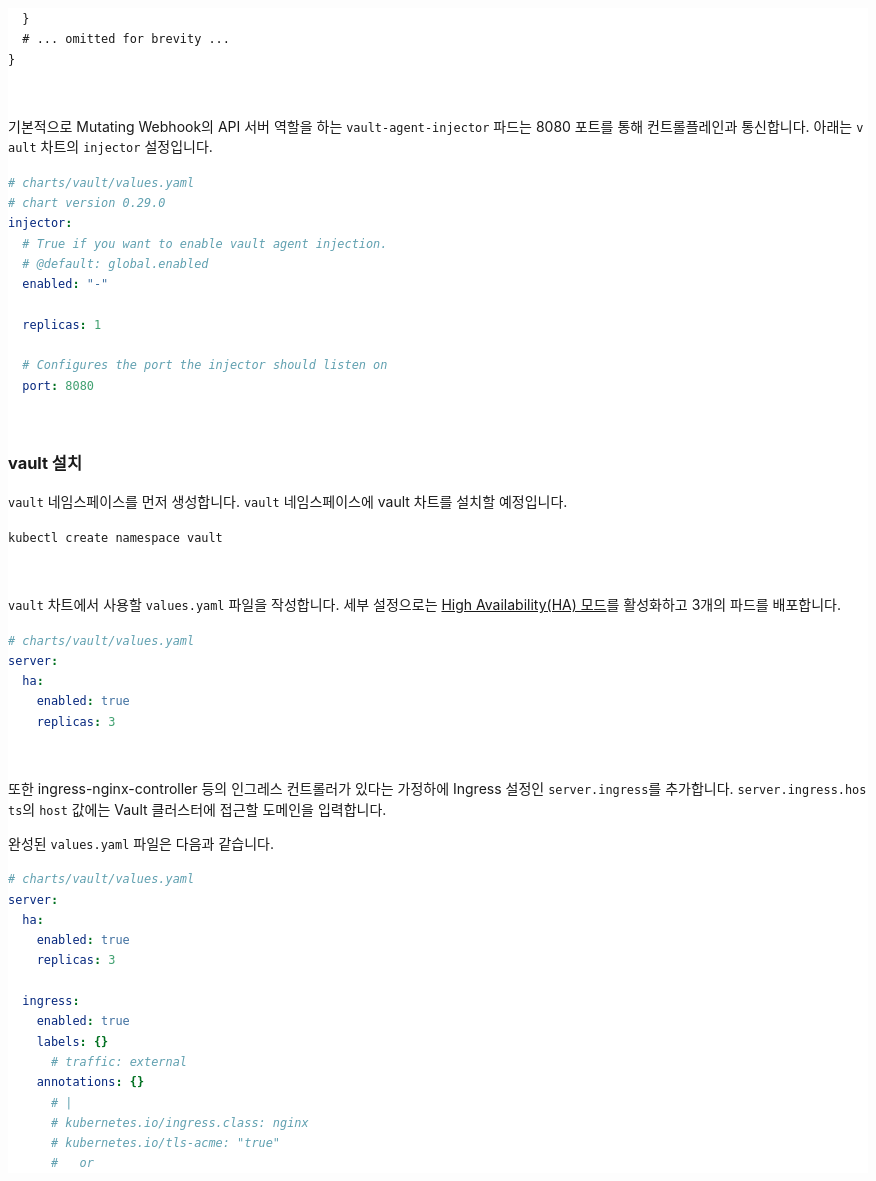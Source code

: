 ```hcl {hl_lines=["4-13"]}
  }
  # ... omitted for brevity ...
}
```

&nbsp;

기본적으로 Mutating Webhook의 API 서버 역할을 하는 `vault-agent-injector` 파드는 8080 포트를 통해 컨트롤플레인과 통신합니다. 아래는 `vault` 차트의 `injector` 설정입니다.

```yaml {hl_lines=["11"]}
# charts/vault/values.yaml
# chart version 0.29.0
injector:
  # True if you want to enable vault agent injection.
  # @default: global.enabled
  enabled: "-"

  replicas: 1

  # Configures the port the injector should listen on
  port: 8080
```

&nbsp;

### vault 설치

`vault` 네임스페이스를 먼저 생성합니다. `vault` 네임스페이스에 vault 차트를 설치할 예정입니다.

```bash
kubectl create namespace vault
```

&nbsp;

`vault` 차트에서 사용할 `values.yaml` 파일을 작성합니다. 세부 설정으로는 [High Availability(HA) 모드](https://www.vaultproject.io/docs/concepts/ha)를 활성화하고 3개의 파드를 배포합니다.

```yaml {hl_lines=["3-5"]}
# charts/vault/values.yaml
server:
  ha:
    enabled: true
    replicas: 3
```

&nbsp;

또한 ingress-nginx-controller 등의 인그레스 컨트롤러가 있다는 가정하에 Ingress 설정인 `server.ingress`를 추가합니다. `server.ingress.hosts`의 `host` 값에는 Vault 클러스터에 접근할 도메인을 입력합니다.

완성된 `values.yaml` 파일은 다음과 같습니다.

```yaml
# charts/vault/values.yaml
server:
  ha:
    enabled: true
    replicas: 3

  ingress:
    enabled: true
    labels: {}
      # traffic: external
    annotations: {}
      # |
      # kubernetes.io/ingress.class: nginx
      # kubernetes.io/tls-acme: "true"
      #   or
```